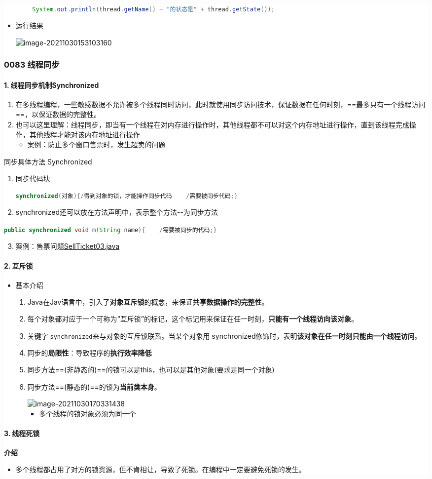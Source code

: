   ```java
          System.out.println(thread.getName() + "的状态是" + thread.getState());
  ```

  - 运行结果

    <img src="https://gitee.com/song-zhangyao/mapdepot1/raw/master/typora/202110301703038.png" alt="image-20211030153103160" width=300 />

### 0083 线程同步

#### 1. 线程同步机制**Synchronized**

1. 在多线程编程，一些敏感数据不允许被多个线程同时访问，此时就使用同步访问技术，保证数据在任何时刻，==最多只有一个线程访问==，以保证数据的完整性。
2. 也可以这里理解：线程同步，即当有一个线程在对内存进行操作时，其他线程都不可以对这个内存地址进行操作，直到该线程完成操作，其他线程才能对该内存地址进行操作
   - 案例：防止多个窗口售票时，发生超卖的问题

同步具体方法 Synchronized

1. 同步代码块

   ```java
   synchronized(对象){/得到对象的锁，才能操作同步代码    /需要被同步代码;}
   ```

   

2. synchronized还可以放在方法声明中，表示整个方法--为同步方法

  ```java
public synchronized void m(String name){    /需要被同步的代码;}
  ```

3. 案例：售票问题[SellTicket03.java](https://gitee.com/song-zhangyao/study/blob/master/Java%20Learning/JavaCode2/src/day_16/syn/Test.java)

#### 2. 互斥锁

- 基本介绍

  1. Java在Jav语言中，引入了**对象互斥锁**的概念，来保证**共享数据操作的完整性**。

  2. 每个对象都对应于一个可称为“互斥锁”的标记，这个标记用来保证在任一时刻，**只能有一个线程访向该对象**。

  3. 关键字 `synchronized`来与对象的互斥锁联系。当某个对象用 synchronized修饰时，表明**该对象在任一时刻只能由一个线程访问**。

  4. 同步的**局限性**：导致程序的**执行效率降低**

  5. 同步方法==(非静态的)==的锁可以是this，也可以是其他对象(要求是同一个对象)

  6. 同步方法==(静态的)==的锁为**当前类本身**。

     <img src="https://gitee.com/song-zhangyao/mapdepot1/raw/master/typora/202110301703039.png" alt="image-20211030170331438" width=500 />

     - 多个线程的锁对象必须为同一个

#### 3. 线程死锁

**介绍**

- 多个线程都占用了对方的锁资源，但不肯相让，导致了死锁。在编程中一定要避免死锁的发生。

